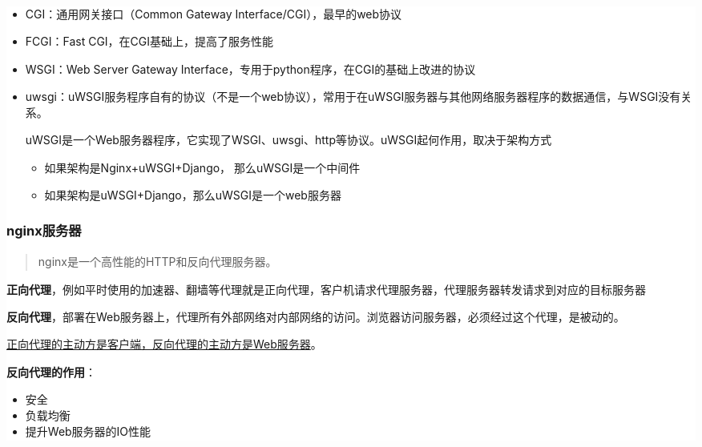 * CGI：通用网关接口（Common Gateway Interface/CGI），最早的web协议

* FCGI：Fast CGI，在CGI基础上，提高了服务性能

* WSGI：Web Server Gateway Interface，专用于python程序，在CGI的基础上改进的协议

* uwsgi：uWSGI服务程序自有的协议（不是一个web协议），常用于在uWSGI服务器与其他网络服务器程序的数据通信，与WSGI没有关系。

  uWSGI是一个Web服务器程序，它实现了WSGI、uwsgi、http等协议。uWSGI起何作用，取决于架构方式

  - 如果架构是Nginx+uWSGI+Django， 那么uWSGI是一个中间件

  - 如果架构是uWSGI+Django，那么uWSGI是一个web服务器
    



### nginx服务器
> nginx是一个高性能的HTTP和反向代理服务器。

**正向代理**，例如平时使用的加速器、翻墙等代理就是正向代理，客户机请求代理服务器，代理服务器转发请求到对应的目标服务器

**反向代理**，部署在Web服务器上，代理所有外部网络对内部网络的访问。浏览器访问服务器，必须经过这个代理，是被动的。

<u>正向代理的主动方是客户端，反向代理的主动方是Web服务器</u>。

**反向代理的作用**：

*  安全
* 负载均衡
* 提升Web服务器的IO性能